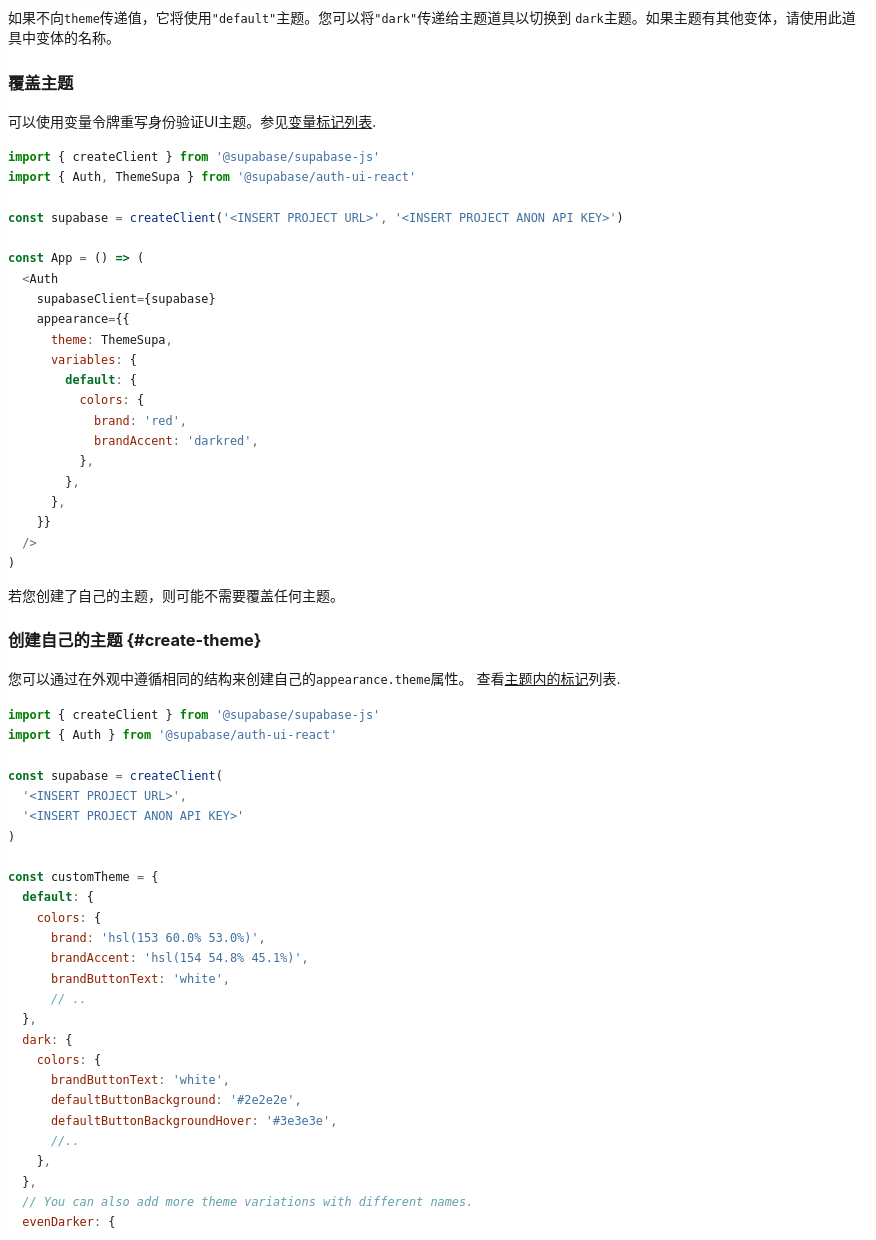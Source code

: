 如果不向`theme`传递值，它将使用`"default"`主题。您可以将`"dark"`传递给主题道具以切换到 `dark`主题。如果主题有其他变体，请使用此道具中变体的名称。

### 覆盖主题

可以使用变量令牌重写身份验证UI主题。参见[变量标记列表](https://github.com/supabase-community/auth-ui/blob/main/packages/react/common/theming/Themes.tsx).

```js lines=11-18 title=/src/index.js
import { createClient } from '@supabase/supabase-js'
import { Auth, ThemeSupa } from '@supabase/auth-ui-react'

const supabase = createClient('<INSERT PROJECT URL>', '<INSERT PROJECT ANON API KEY>')

const App = () => (
  <Auth
    supabaseClient={supabase}
    appearance={{
      theme: ThemeSupa,
      variables: {
        default: {
          colors: {
            brand: 'red',
            brandAccent: 'darkred',
          },
        },
      },
    }}
  />
)
```

若您创建了自己的主题，则可能不需要覆盖任何主题。

### 创建自己的主题 {#create-theme}

您可以通过在外观中遵循相同的结构来创建自己的`appearance.theme`属性。
查看[主题内的标记](https://github.com/supabase-community/auth-ui/blob/main/packages/react/common/theming/Themes.tsx)列表.

```js title=/src/index.js
import { createClient } from '@supabase/supabase-js'
import { Auth } from '@supabase/auth-ui-react'

const supabase = createClient(
  '<INSERT PROJECT URL>',
  '<INSERT PROJECT ANON API KEY>'
)

const customTheme = {
  default: {
    colors: {
      brand: 'hsl(153 60.0% 53.0%)',
      brandAccent: 'hsl(154 54.8% 45.1%)',
      brandButtonText: 'white',
      // ..
  },
  dark: {
    colors: {
      brandButtonText: 'white',
      defaultButtonBackground: '#2e2e2e',
      defaultButtonBackgroundHover: '#3e3e3e',
      //..
    },
  },
  // You can also add more theme variations with different names.
  evenDarker: {
```